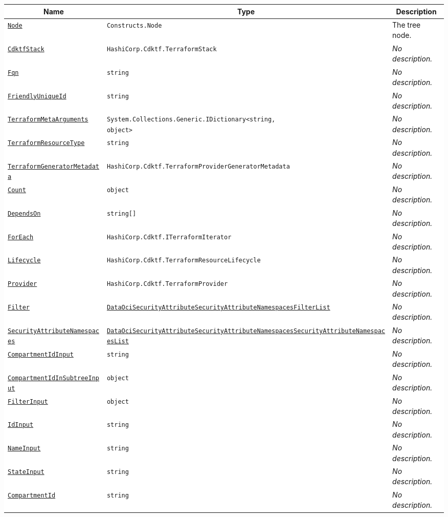 | **Name** | **Type** | **Description** |
| --- | --- | --- |
| <code><a href="#rhizo-co-terraform-provider-oci.dataOciSecurityAttributeSecurityAttributeNamespaces.DataOciSecurityAttributeSecurityAttributeNamespaces.property.node">Node</a></code> | <code>Constructs.Node</code> | The tree node. |
| <code><a href="#rhizo-co-terraform-provider-oci.dataOciSecurityAttributeSecurityAttributeNamespaces.DataOciSecurityAttributeSecurityAttributeNamespaces.property.cdktfStack">CdktfStack</a></code> | <code>HashiCorp.Cdktf.TerraformStack</code> | *No description.* |
| <code><a href="#rhizo-co-terraform-provider-oci.dataOciSecurityAttributeSecurityAttributeNamespaces.DataOciSecurityAttributeSecurityAttributeNamespaces.property.fqn">Fqn</a></code> | <code>string</code> | *No description.* |
| <code><a href="#rhizo-co-terraform-provider-oci.dataOciSecurityAttributeSecurityAttributeNamespaces.DataOciSecurityAttributeSecurityAttributeNamespaces.property.friendlyUniqueId">FriendlyUniqueId</a></code> | <code>string</code> | *No description.* |
| <code><a href="#rhizo-co-terraform-provider-oci.dataOciSecurityAttributeSecurityAttributeNamespaces.DataOciSecurityAttributeSecurityAttributeNamespaces.property.terraformMetaArguments">TerraformMetaArguments</a></code> | <code>System.Collections.Generic.IDictionary<string, object></code> | *No description.* |
| <code><a href="#rhizo-co-terraform-provider-oci.dataOciSecurityAttributeSecurityAttributeNamespaces.DataOciSecurityAttributeSecurityAttributeNamespaces.property.terraformResourceType">TerraformResourceType</a></code> | <code>string</code> | *No description.* |
| <code><a href="#rhizo-co-terraform-provider-oci.dataOciSecurityAttributeSecurityAttributeNamespaces.DataOciSecurityAttributeSecurityAttributeNamespaces.property.terraformGeneratorMetadata">TerraformGeneratorMetadata</a></code> | <code>HashiCorp.Cdktf.TerraformProviderGeneratorMetadata</code> | *No description.* |
| <code><a href="#rhizo-co-terraform-provider-oci.dataOciSecurityAttributeSecurityAttributeNamespaces.DataOciSecurityAttributeSecurityAttributeNamespaces.property.count">Count</a></code> | <code>object</code> | *No description.* |
| <code><a href="#rhizo-co-terraform-provider-oci.dataOciSecurityAttributeSecurityAttributeNamespaces.DataOciSecurityAttributeSecurityAttributeNamespaces.property.dependsOn">DependsOn</a></code> | <code>string[]</code> | *No description.* |
| <code><a href="#rhizo-co-terraform-provider-oci.dataOciSecurityAttributeSecurityAttributeNamespaces.DataOciSecurityAttributeSecurityAttributeNamespaces.property.forEach">ForEach</a></code> | <code>HashiCorp.Cdktf.ITerraformIterator</code> | *No description.* |
| <code><a href="#rhizo-co-terraform-provider-oci.dataOciSecurityAttributeSecurityAttributeNamespaces.DataOciSecurityAttributeSecurityAttributeNamespaces.property.lifecycle">Lifecycle</a></code> | <code>HashiCorp.Cdktf.TerraformResourceLifecycle</code> | *No description.* |
| <code><a href="#rhizo-co-terraform-provider-oci.dataOciSecurityAttributeSecurityAttributeNamespaces.DataOciSecurityAttributeSecurityAttributeNamespaces.property.provider">Provider</a></code> | <code>HashiCorp.Cdktf.TerraformProvider</code> | *No description.* |
| <code><a href="#rhizo-co-terraform-provider-oci.dataOciSecurityAttributeSecurityAttributeNamespaces.DataOciSecurityAttributeSecurityAttributeNamespaces.property.filter">Filter</a></code> | <code><a href="#rhizo-co-terraform-provider-oci.dataOciSecurityAttributeSecurityAttributeNamespaces.DataOciSecurityAttributeSecurityAttributeNamespacesFilterList">DataOciSecurityAttributeSecurityAttributeNamespacesFilterList</a></code> | *No description.* |
| <code><a href="#rhizo-co-terraform-provider-oci.dataOciSecurityAttributeSecurityAttributeNamespaces.DataOciSecurityAttributeSecurityAttributeNamespaces.property.securityAttributeNamespaces">SecurityAttributeNamespaces</a></code> | <code><a href="#rhizo-co-terraform-provider-oci.dataOciSecurityAttributeSecurityAttributeNamespaces.DataOciSecurityAttributeSecurityAttributeNamespacesSecurityAttributeNamespacesList">DataOciSecurityAttributeSecurityAttributeNamespacesSecurityAttributeNamespacesList</a></code> | *No description.* |
| <code><a href="#rhizo-co-terraform-provider-oci.dataOciSecurityAttributeSecurityAttributeNamespaces.DataOciSecurityAttributeSecurityAttributeNamespaces.property.compartmentIdInput">CompartmentIdInput</a></code> | <code>string</code> | *No description.* |
| <code><a href="#rhizo-co-terraform-provider-oci.dataOciSecurityAttributeSecurityAttributeNamespaces.DataOciSecurityAttributeSecurityAttributeNamespaces.property.compartmentIdInSubtreeInput">CompartmentIdInSubtreeInput</a></code> | <code>object</code> | *No description.* |
| <code><a href="#rhizo-co-terraform-provider-oci.dataOciSecurityAttributeSecurityAttributeNamespaces.DataOciSecurityAttributeSecurityAttributeNamespaces.property.filterInput">FilterInput</a></code> | <code>object</code> | *No description.* |
| <code><a href="#rhizo-co-terraform-provider-oci.dataOciSecurityAttributeSecurityAttributeNamespaces.DataOciSecurityAttributeSecurityAttributeNamespaces.property.idInput">IdInput</a></code> | <code>string</code> | *No description.* |
| <code><a href="#rhizo-co-terraform-provider-oci.dataOciSecurityAttributeSecurityAttributeNamespaces.DataOciSecurityAttributeSecurityAttributeNamespaces.property.nameInput">NameInput</a></code> | <code>string</code> | *No description.* |
| <code><a href="#rhizo-co-terraform-provider-oci.dataOciSecurityAttributeSecurityAttributeNamespaces.DataOciSecurityAttributeSecurityAttributeNamespaces.property.stateInput">StateInput</a></code> | <code>string</code> | *No description.* |
| <code><a href="#rhizo-co-terraform-provider-oci.dataOciSecurityAttributeSecurityAttributeNamespaces.DataOciSecurityAttributeSecurityAttributeNamespaces.property.compartmentId">CompartmentId</a></code> | <code>string</code> | *No description.* |